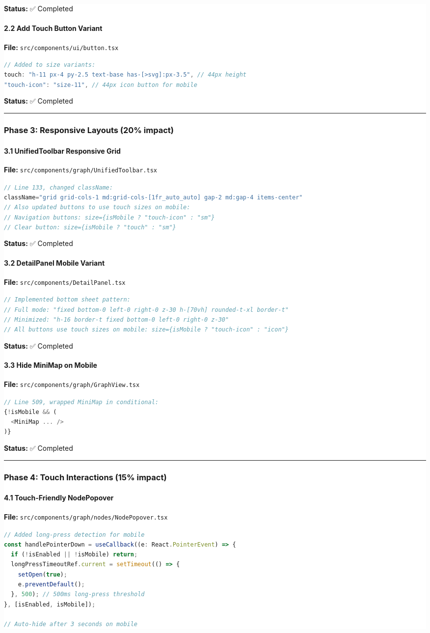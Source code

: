 **Status:** ✅ Completed

#### 2.2 Add Touch Button Variant
**File:** `src/components/ui/button.tsx`
```typescript
// Added to size variants:
touch: "h-11 px-4 py-2.5 text-base has-[>svg]:px-3.5", // 44px height
"touch-icon": "size-11", // 44px icon button for mobile
```

**Status:** ✅ Completed

---

### Phase 3: Responsive Layouts (20% impact)

#### 3.1 UnifiedToolbar Responsive Grid
**File:** `src/components/graph/UnifiedToolbar.tsx`
```typescript
// Line 133, changed className:
className="grid grid-cols-1 md:grid-cols-[1fr_auto_auto] gap-2 md:gap-4 items-center"
// Also updated buttons to use touch sizes on mobile:
// Navigation buttons: size={isMobile ? "touch-icon" : "sm"}
// Clear button: size={isMobile ? "touch" : "sm"}
```

**Status:** ✅ Completed

#### 3.2 DetailPanel Mobile Variant
**File:** `src/components/DetailPanel.tsx`
```typescript
// Implemented bottom sheet pattern:
// Full mode: "fixed bottom-0 left-0 right-0 z-30 h-[70vh] rounded-t-xl border-t"
// Minimized: "h-16 border-t fixed bottom-0 left-0 right-0 z-30"
// All buttons use touch sizes on mobile: size={isMobile ? "touch-icon" : "icon"}
```

**Status:** ✅ Completed

#### 3.3 Hide MiniMap on Mobile
**File:** `src/components/graph/GraphView.tsx`
```typescript
// Line 509, wrapped MiniMap in conditional:
{!isMobile && (
  <MiniMap ... />
)}
```

**Status:** ✅ Completed

---

### Phase 4: Touch Interactions (15% impact)

#### 4.1 Touch-Friendly NodePopover
**File:** `src/components/graph/nodes/NodePopover.tsx`
```typescript
// Added long-press detection for mobile
const handlePointerDown = useCallback((e: React.PointerEvent) => {
  if (!isEnabled || !isMobile) return;
  longPressTimeoutRef.current = setTimeout(() => {
    setOpen(true);
    e.preventDefault();
  }, 500); // 500ms long-press threshold
}, [isEnabled, isMobile]);

// Auto-hide after 3 seconds on mobile
```